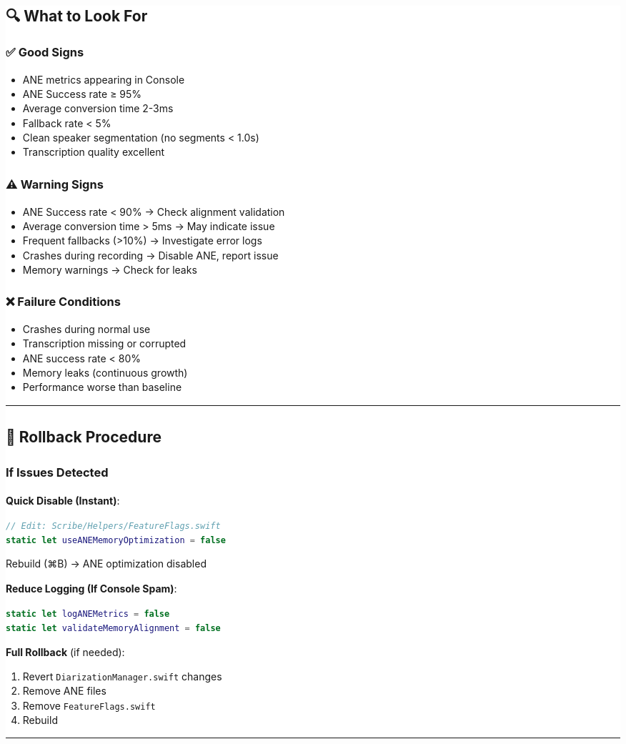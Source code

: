 
## 🔍 What to Look For

### ✅ Good Signs
- ANE metrics appearing in Console
- ANE Success rate ≥ 95%
- Average conversion time 2-3ms
- Fallback rate < 5%
- Clean speaker segmentation (no segments < 1.0s)
- Transcription quality excellent

### ⚠️ Warning Signs
- ANE Success rate < 90% → Check alignment validation
- Average conversion time > 5ms → May indicate issue
- Frequent fallbacks (>10%) → Investigate error logs
- Crashes during recording → Disable ANE, report issue
- Memory warnings → Check for leaks

### ❌ Failure Conditions
- Crashes during normal use
- Transcription missing or corrupted
- ANE success rate < 80%
- Memory leaks (continuous growth)
- Performance worse than baseline

---

## 🚨 Rollback Procedure

### If Issues Detected

**Quick Disable (Instant)**:
```swift
// Edit: Scribe/Helpers/FeatureFlags.swift
static let useANEMemoryOptimization = false
```
Rebuild (⌘B) → ANE optimization disabled

**Reduce Logging (If Console Spam)**:
```swift
static let logANEMetrics = false
static let validateMemoryAlignment = false
```

**Full Rollback** (if needed):
1. Revert `DiarizationManager.swift` changes
2. Remove ANE files
3. Remove `FeatureFlags.swift`
4. Rebuild

---
